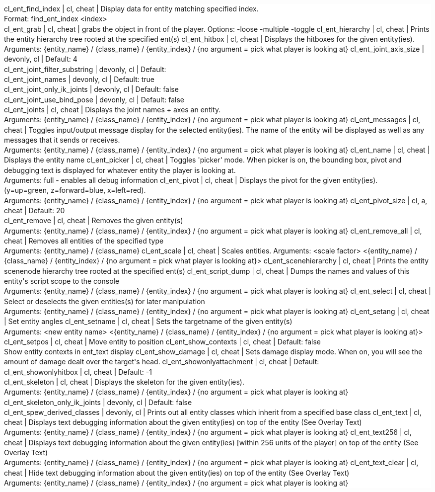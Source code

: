 cl_ent_find_index | cl, cheat | Display data for entity matching specified index.<br>Format: find_ent_index &lt;index&gt;<br>
cl_ent_grab | cl, cheat | grabs the object in front of the player. Options: -loose -multiple -toggle
cl_ent_hierarchy | cl, cheat | Prints the entity hierarchy tree rooted at the specified ent(s)
cl_ent_hitbox | cl, cheat | Displays the hitboxes for the given entity(ies).<br>	Arguments:   	{entity_name} / {class_name} / {entity_index} / {no argument = pick what player is looking at}
cl_ent_joint_axis_size | devonly, cl | Default: 4<br>
cl_ent_joint_filter_substring | devonly, cl | Default: <br>
cl_ent_joint_names | devonly, cl | Default: true<br>
cl_ent_joint_only_ik_joints | devonly, cl | Default: false<br>
cl_ent_joint_use_bind_pose | devonly, cl | Default: false<br>
cl_ent_joints | cl, cheat | Displays the joint names + axes an entity.<br>	Arguments:   	{entity_name} / {class_name} / {entity_index} / {no argument = pick what player is looking at}
cl_ent_messages | cl, cheat | Toggles input/output message display for the selected entity(ies).  The name of the entity will be displayed as well as any messages that it sends or receives.<br>	Arguments:   	{entity_name} / {class_name} / {entity_index} / {no argument = pick what player is looking at}
cl_ent_name | cl, cheat | Displays the entity name
cl_ent_picker | cl, cheat | Toggles 'picker' mode.  When picker is on, the bounding box, pivot and debugging text is displayed for whatever entity the player is looking at.<br>	Arguments:	full - enables all debug information
cl_ent_pivot | cl, cheat | Displays the pivot for the given entity(ies).<br>	(y=up=green, z=forward=blue, x=left=red). <br>	Arguments:   	{entity_name} / {class_name} / {entity_index} / {no argument = pick what player is looking at}
cl_ent_pivot_size | cl, a, cheat | Default: 20<br>
cl_ent_remove | cl, cheat | Removes the given entity(s)<br>	Arguments:   	{entity_name} / {class_name} / {entity_index} / {no argument = pick what player is looking at}
cl_ent_remove_all | cl, cheat | Removes all entities of the specified type<br>	Arguments:   	{entity_name} / {class_name} 
cl_ent_scale | cl, cheat | Scales entities.	Arguments: &lt;scale factor&gt; &lt;{entity_name} / {class_name} / {entity_index} / {no argument = pick what player is looking at}&gt;
cl_ent_scenehierarchy | cl, cheat | Prints the entity scenenode hierarchy tree rooted at the specified ent(s)
cl_ent_script_dump | cl, cheat | Dumps the names and values of this entity's script scope to the console<br>	Arguments:   	{entity_name} / {class_name} / {entity_index} / {no argument = pick what player is looking at}
cl_ent_select | cl, cheat | Select or deselects the given entities(s) for later manipulation<br>	Arguments:   	{entity_name} / {class_name} / {entity_index} / {no argument = pick what player is looking at}
cl_ent_setang | cl, cheat | Set entity angles
cl_ent_setname | cl, cheat | Sets the targetname of the given entity(s)<br>	Arguments:   	&lt;new entity name&gt; &lt;{entity_name} / {class_name} / {entity_index} / {no argument = pick what player is looking at}&gt;
cl_ent_setpos | cl, cheat | Move entity to position
cl_ent_show_contexts | cl, cheat | Default: false<br>Show entity contexts in ent_text display
cl_ent_show_damage | cl, cheat | Sets damage display mode.  When on, you will see the amount of damage dealt over the target's head.
cl_ent_showonlyattachment | cl, cheat | Default: <br>
cl_ent_showonlyhitbox | cl, cheat | Default: -1<br>
cl_ent_skeleton | cl, cheat | Displays the skeleton for the given entity(ies).<br>	Arguments:   	{entity_name} / {class_name} / {entity_index} / {no argument = pick what player is looking at}
cl_ent_skeleton_only_ik_joints | devonly, cl | Default: false<br>
cl_ent_spew_derived_classes | devonly, cl | Prints out all entity classes which inherit from a specified base class
cl_ent_text | cl, cheat | Displays text debugging information about the given entity(ies) on top of the entity (See Overlay Text)<br>	Arguments:   	{entity_name} / {class_name} / {entity_index} / {no argument = pick what player is looking at}
cl_ent_text256 | cl, cheat | Displays text debugging information about the given entity(ies) \[within 256 units of the player\] on top of the entity (See Overlay Text)<br>	Arguments:   	{entity_name} / {class_name} / {entity_index} / {no argument = pick what player is looking at}
cl_ent_text_clear | cl, cheat | Hide text debugging information about the given entity(ies) on top of the entity (See Overlay Text)<br>	Arguments:   	{entity_name} / {class_name} / {entity_index} / {no argument = pick what player is looking at}